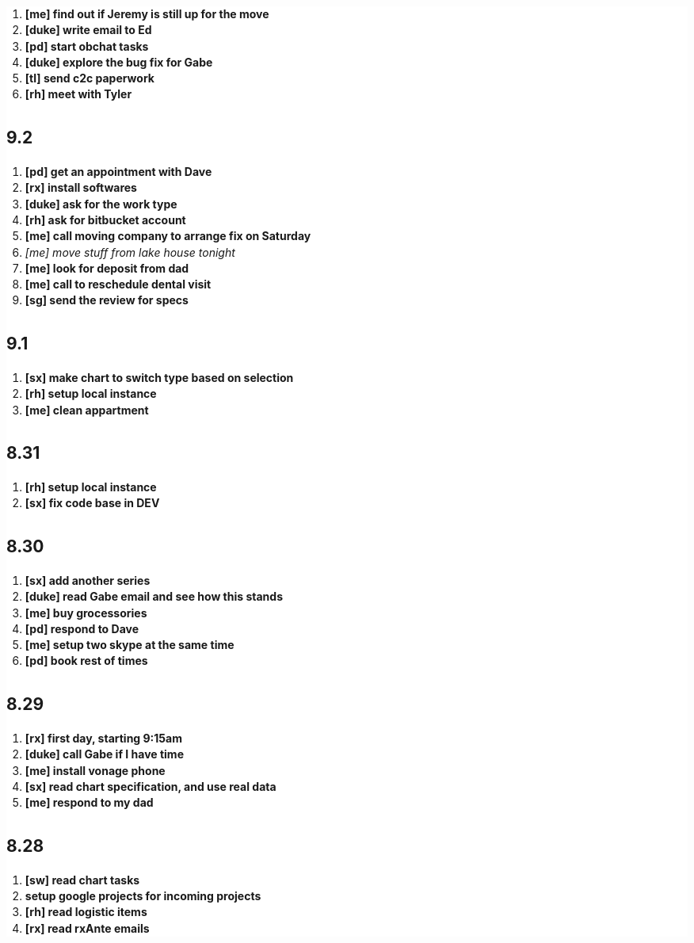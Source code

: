 1. **[me] find out if Jeremy is still up for the move**
3. **[duke] write email to Ed**
4. **[pd] start obchat tasks**
7. **[duke] explore the bug fix for Gabe**
8. **[tl] send c2c paperwork**
9. **[rh] meet with Tyler**

9.2
-

1. **[pd] get an appointment with Dave**
2. **[rx] install softwares**
3. **[duke] ask for the work type**
4. **[rh] ask for bitbucket account**
5. **[me] call moving company to arrange fix on Saturday**
6. *[me] move stuff from lake house tonight*
7. **[me] look for deposit from dad**
8. **[me] call to reschedule dental visit**
9. **[sg] send the review for specs**

9.1
-

1. **[sx] make chart to switch type based on selection**
2. **[rh] setup local instance**
3. **[me] clean appartment**

8.31
-

1. **[rh] setup local instance**
2. **[sx] fix code base in DEV**

8.30
-

1. **[sx] add another series**
2. **[duke] read Gabe email and see how this stands**
3. **[me] buy grocessories**
4. **[pd] respond to Dave**
4. **[me] setup two skype at the same time**
5. **[pd] book rest of times**

8.29
-

1. **[rx] first day, starting 9:15am**
3. **[duke] call Gabe if I have time**
4. **[me] install vonage phone**
5. **[sx] read chart specification, and use real data**
6. **[me] respond to my dad**

8.28
-

1. **[sw] read chart tasks**
2. **setup google projects for incoming projects**
3. **[rh] read logistic items**
4. **[rx] read rxAnte emails**
